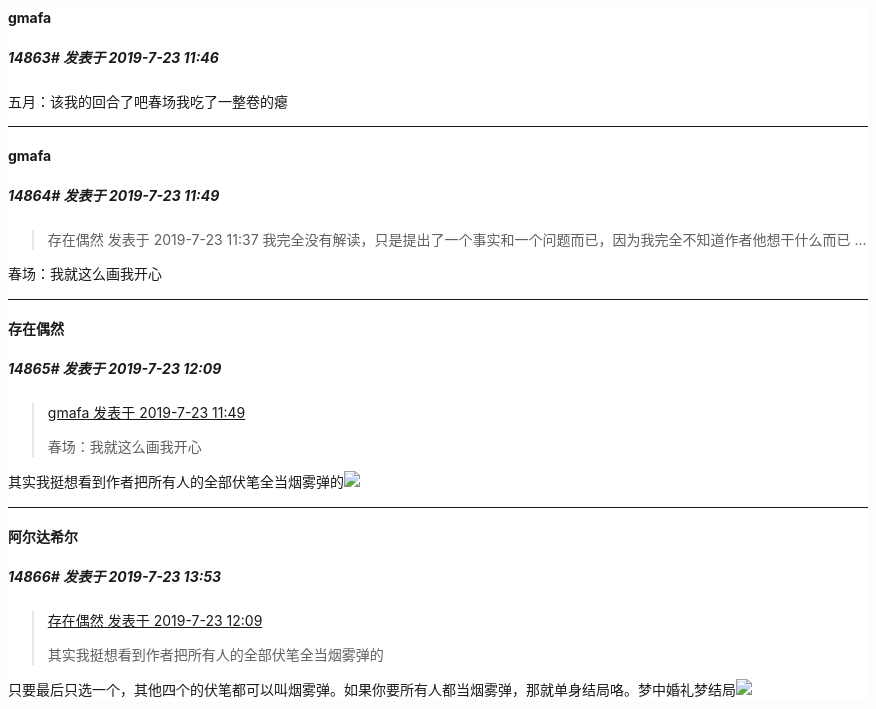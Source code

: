 ####  gmafa  
##### 14863#       发表于 2019-7-23 11:46




五月：该我的回合了吧春场我吃了一整卷的瘪







-----

####  gmafa  
##### 14864#       发表于 2019-7-23 11:49



<blockquote>存在偶然 发表于 2019-7-23 11:37
我完全没有解读，只是提出了一个事实和一个问题而已，因为我完全不知道作者他想干什么而已 ...</blockquote>
春场：我就这么画我开心







-----

####  存在偶然  
##### 14865#       发表于 2019-7-23 12:09



<blockquote><a href="httphttps://bbs.saraba1st.com/2b/forum.php?mod=redirect&amp;goto=findpost&amp;pid=44626406&amp;ptid=1831320" target="_blank">gmafa 发表于 2019-7-23 11:49</a>

春场：我就这么画我开心</blockquote>
其实我挺想看到作者把所有人的全部伏笔全当烟雾弹的<img src="https://static.saraba1st.com/image/smiley/face2017/049.png" referrerpolicy="no-referrer">







-----

####  阿尔达希尔  
##### 14866#       发表于 2019-7-23 13:53



<blockquote><a href="httphttps://bbs.saraba1st.com/2b/forum.php?mod=redirect&amp;goto=findpost&amp;pid=44626715&amp;ptid=1831320" target="_blank">存在偶然 发表于 2019-7-23 12:09</a>

其实我挺想看到作者把所有人的全部伏笔全当烟雾弹的</blockquote>
只要最后只选一个，其他四个的伏笔都可以叫烟雾弹。如果你要所有人都当烟雾弹，那就单身结局咯。梦中婚礼梦结局<img src="https://static.saraba1st.com/image/smiley/face2017/037.png" referrerpolicy="no-referrer">


